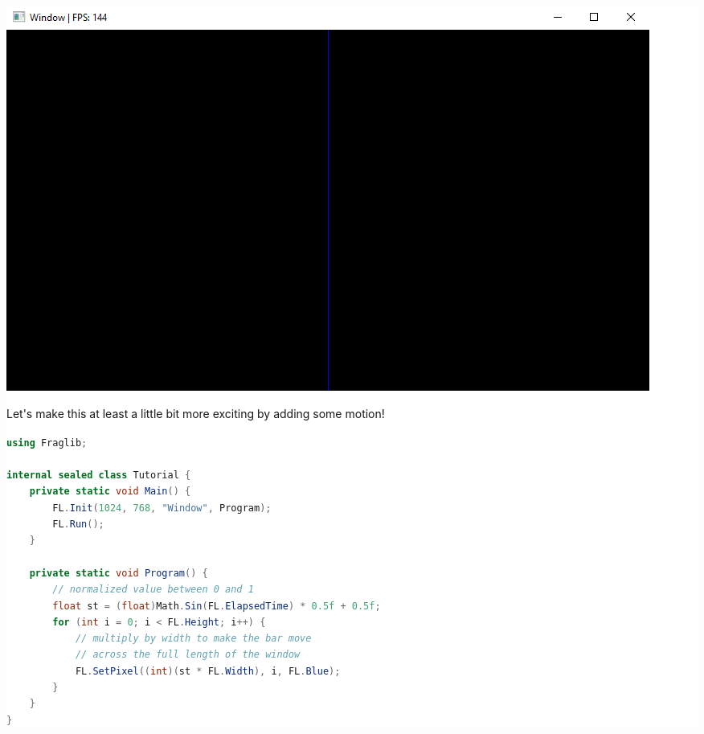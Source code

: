 ![Blue line program](https://github.com/cyprus327/Fraglib/blob/main/.githubResources/BlueLineWindow.png)

Let's make this at least a little bit more exciting by adding some motion!
```csharp
using Fraglib;

internal sealed class Tutorial {
    private static void Main() {
        FL.Init(1024, 768, "Window", Program);
        FL.Run();
    }

    private static void Program() {
        // normalized value between 0 and 1
        float st = (float)Math.Sin(FL.ElapsedTime) * 0.5f + 0.5f;
        for (int i = 0; i < FL.Height; i++) {
            // multiply by width to make the bar move
            // across the full length of the window
            FL.SetPixel((int)(st * FL.Width), i, FL.Blue);
        }
    }
}
```
